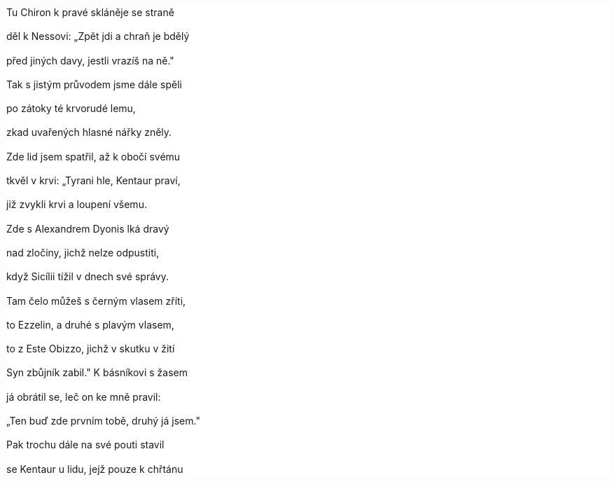 <section>

Tu Chiron k pravé skláněje se straně

děl k Nessovi: „Zpět jdi a chraň je bdělý

před jiných davy, jestli vrazíš na ně."

</section>

<section>

Tak s jistým průvodem jsme dále spěli

po zátoky té krvorudé lemu,

zkad uvařených hlasné nářky zněly.

</section>

<section>

Zde lid jsem spatřil, až k obočí svému

tkvěl v krvi: „Tyrani hle, Kentaur praví,

již zvykli krvi a loupení všemu.

</section>

<section>

Zde s Alexandrem Dyonis lká dravý

nad zločiny, jichž nelze odpustiti,

když Sicílii tížil v dnech své správy.

</section>

<section>

Tam čelo můžeš s černým vlasem zříti,

to Ezzelin, a druhé s plavým vlasem,

to z Este Obizzo, jichž v skutku v žití

</section>

<section>

Syn zbůjník zabil." K básníkovi s žasem

já obrátil se, leč on ke mně pravil:

„Ten buď zde prvním tobě, druhý já jsem."

</section>

<section>

Pak trochu dále na své pouti stavil

se Kentaur u lidu, jejž pouze k chřtánu
